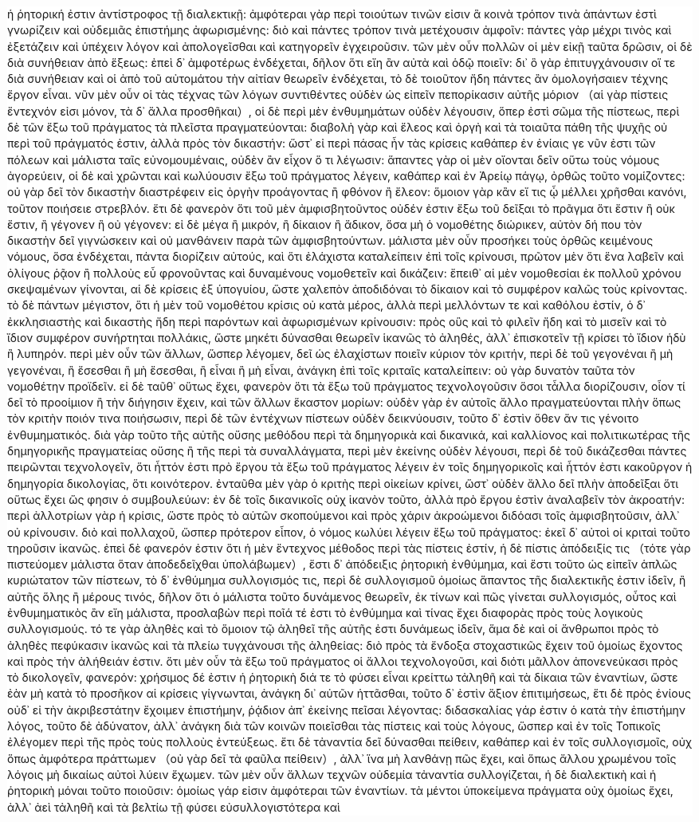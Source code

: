 <p>ἡ ῥητορική ἐστιν ἀντίστροφος τῇ διαλεκτικῇ: ἀμφότεραι γὰρ περὶ τοιούτων τινῶν εἰσιν ἃ κοινὰ τρόπον τινὰ ἁπάντων ἐστὶ γνωρίζειν καὶ οὐδεμιᾶς ἐπιστήμης ἀφωρισμένης: διὸ καὶ πάντες τρόπον τινὰ μετέχουσιν ἀμφοῖν: πάντες γὰρ μέχρι τινὸς καὶ ἐξετάζειν καὶ ὑπέχειν λόγον καὶ ἀπολογεῖσθαι καὶ κατηγορεῖν ἐγχειροῦσιν. τῶν μὲν οὖν πολλῶν οἱ μὲν εἰκῇ ταῦτα δρῶσιν, οἱ δὲ διὰ συνήθειαν ἀπὸ ἕξεως: ἐπεὶ δ᾽ ἀμφοτέρως ἐνδέχεται, δῆλον ὅτι εἴη ἂν αὐτὰ καὶ ὁδῷ ποιεῖν: δι᾽ ὃ γὰρ ἐπιτυγχάνουσιν οἵ τε διὰ συνήθειαν καὶ οἱ ἀπὸ τοῦ αὐτομάτου τὴν αἰτίαν θεωρεῖν ἐνδέχεται, τὸ δὲ τοιοῦτον ἤδη πάντες ἂν ὁμολογήσαιεν τέχνης ἔργον εἶναι. νῦν μὲν οὖν οἱ τὰς τέχνας τῶν λόγων συντιθέντες οὐδὲν ὡς εἰπεῖν πεπορίκασιν αὐτῆς μόριον （αἱ γὰρ πίστεις ἔντεχνόν εἰσι μόνον, τὰ δ᾽ ἄλλα προσθῆκαι）, οἱ δὲ περὶ μὲν ἐνθυμημάτων οὐδὲν λέγουσιν, ὅπερ ἐστὶ σῶμα τῆς πίστεως, περὶ δὲ τῶν ἔξω τοῦ πράγματος τὰ πλεῖστα πραγματεύονται: διαβολὴ γὰρ καὶ ἔλεος καὶ ὀργὴ καὶ τὰ τοιαῦτα πάθη τῆς ψυχῆς οὐ περὶ τοῦ πράγματός ἐστιν, ἀλλὰ πρὸς τὸν δικαστήν: ὥστ᾽ εἰ περὶ πάσας ἦν τὰς κρίσεις καθάπερ ἐν ἐνίαις γε νῦν ἐστι τῶν πόλεων καὶ μάλιστα ταῖς εὐνομουμέναις, οὐδὲν ἂν εἶχον ὅ τι λέγωσιν: ἅπαντες γὰρ οἱ μὲν οἴονται δεῖν οὕτω τοὺς νόμους ἀγορεύειν, οἱ δὲ καὶ χρῶνται καὶ κωλύουσιν ἔξω τοῦ πράγματος λέγειν, καθάπερ καὶ ἐν Ἀρείῳ πάγῳ, ὀρθῶς τοῦτο νομίζοντες: οὐ γὰρ δεῖ τὸν δικαστὴν διαστρέφειν εἰς ὀργὴν προάγοντας ἢ φθόνον ἢ ἔλεον: ὅμοιον γὰρ κἂν εἴ τις ᾧ μέλλει χρῆσθαι κανόνι, τοῦτον ποιήσειε στρεβλόν. ἔτι δὲ φανερὸν ὅτι τοῦ μὲν ἀμφισβητοῦντος οὐδέν ἐστιν ἔξω τοῦ δεῖξαι τὸ πρᾶγμα ὅτι ἔστιν ἢ οὐκ ἔστιν, ἢ γέγονεν ἢ οὐ γέγονεν: εἰ δὲ μέγα ἢ μικρόν, ἢ δίκαιον ἢ ἄδικον, ὅσα μὴ ὁ νομοθέτης διώρικεν, αὐτὸν δή που τὸν δικαστὴν δεῖ γιγνώσκειν καὶ οὐ μανθάνειν παρὰ τῶν ἀμφισβητούντων. μάλιστα μὲν οὖν προσήκει τοὺς ὀρθῶς κειμένους νόμους, ὅσα ἐνδέχεται, πάντα διορίζειν αὐτούς, καὶ ὅτι ἐλάχιστα καταλείπειν ἐπὶ τοῖς κρίνουσι, πρῶτον μὲν ὅτι ἕνα λαβεῖν καὶ ὀλίγους ῥᾷον ἢ πολλοὺς εὖ φρονοῦντας καὶ δυναμένους νομοθετεῖν καὶ δικάζειν: ἔπειθ᾽ αἱ μὲν νομοθεσίαι ἐκ πολλοῦ χρόνου σκεψαμένων γίνονται, αἱ δὲ κρίσεις ἐξ ὑπογυίου, ὥστε χαλεπὸν ἀποδιδόναι τὸ δίκαιον καὶ τὸ συμφέρον καλῶς τοὺς κρίνοντας.  τὸ δὲ πάντων μέγιστον, ὅτι ἡ μὲν τοῦ νομοθέτου κρίσις οὐ κατὰ μέρος, ἀλλὰ περὶ μελλόντων τε καὶ καθόλου ἐστίν, ὁ δ᾽ ἐκκλησιαστὴς καὶ δικαστὴς ἤδη περὶ παρόντων καὶ ἀφωρισμένων κρίνουσιν: πρὸς οὓς καὶ τὸ φιλεῖν ἤδη καὶ τὸ μισεῖν καὶ τὸ ἴδιον συμφέρον συνήρτηται πολλάκις, ὥστε μηκέτι δύνασθαι θεωρεῖν ἱκανῶς τὸ ἀληθές, ἀλλ᾽ ἐπισκοτεῖν τῇ κρίσει τὸ ἴδιον ἡδὺ ἢ λυπηρόν. περὶ μὲν οὖν τῶν ἄλλων, ὥσπερ λέγομεν, δεῖ ὡς ἐλαχίστων ποιεῖν κύριον τὸν κριτήν, περὶ δὲ τοῦ γεγονέναι ἢ μὴ γεγονέναι, ἢ ἔσεσθαι ἢ μὴ ἔσεσθαι, ἢ εἶναι ἢ μὴ εἶναι, ἀνάγκη ἐπὶ τοῖς κριταῖς καταλείπειν: οὐ γὰρ δυνατὸν ταῦτα τὸν νομοθέτην προϊδεῖν. εἰ δὲ ταῦθ᾽ οὕτως ἔχει, φανερὸν ὅτι τὰ ἔξω τοῦ πράγματος τεχνολογοῦσιν ὅσοι τἆλλα διορίζουσιν, οἷον τί δεῖ τὸ προοίμιον ἢ τὴν διήγησιν ἔχειν, καὶ τῶν ἄλλων ἕκαστον μορίων: οὐδὲν γὰρ ἐν αὐτοῖς ἄλλο πραγματεύονται πλὴν ὅπως τὸν κριτὴν ποιόν τινα ποιήσωσιν, περὶ δὲ τῶν ἐντέχνων πίστεων οὐδὲν δεικνύουσιν, τοῦτο δ᾽ ἐστὶν ὅθεν ἄν τις γένοιτο ἐνθυμηματικός. διὰ γὰρ τοῦτο τῆς αὐτῆς οὔσης μεθόδου περὶ τὰ δημηγορικὰ καὶ δικανικά, καὶ καλλίονος καὶ πολιτικωτέρας τῆς δημηγορικῆς πραγματείας οὔσης ἢ τῆς περὶ τὰ συναλλάγματα, περὶ μὲν ἐκείνης οὐδὲν λέγουσι, περὶ δὲ τοῦ δικάζεσθαι πάντες πειρῶνται τεχνολογεῖν, ὅτι ἧττόν ἐστι πρὸ ἔργου τὰ ἔξω τοῦ πράγματος λέγειν ἐν τοῖς δημηγορικοῖς καὶ ἧττόν ἐστι κακοῦργον ἡ δημηγορία δικολογίας, ὅτι κοινότερον. ἐνταῦθα μὲν γὰρ ὁ κριτὴς περὶ οἰκείων κρίνει, ὥστ᾽ οὐδὲν ἄλλο δεῖ πλὴν ἀποδεῖξαι ὅτι οὕτως ἔχει ὥς φησιν ὁ συμβουλεύων: ἐν δὲ τοῖς δικανικοῖς οὐχ ἱκανὸν τοῦτο, ἀλλὰ πρὸ ἔργου ἐστὶν ἀναλαβεῖν τὸν ἀκροατήν: περὶ ἀλλοτρίων γὰρ ἡ κρίσις, ὥστε πρὸς τὸ αὑτῶν σκοπούμενοι καὶ πρὸς χάριν ἀκροώμενοι διδόασι τοῖς ἀμφισβητοῦσιν, ἀλλ᾽ οὐ κρίνουσιν. διὸ καὶ πολλαχοῦ, ὥσπερ πρότερον εἶπον, ὁ νόμος κωλύει λέγειν ἔξω τοῦ πράγματος: ἐκεῖ δ᾽ αὐτοὶ οἱ κριταὶ τοῦτο τηροῦσιν ἱκανῶς. ἐπεὶ δὲ φανερόν ἐστιν ὅτι ἡ μὲν ἔντεχνος μέθοδος περὶ τὰς πίστεις ἐστίν, ἡ δὲ πίστις ἀπόδειξίς τις （τότε γὰρ πιστεύομεν μάλιστα ὅταν ἀποδεδεῖχθαι ὑπολάβωμεν）, ἔστι δ᾽ ἀπόδειξις ῥητορικὴ ἐνθύμημα, καὶ ἔστι τοῦτο ὡς εἰπεῖν ἁπλῶς κυριώτατον τῶν πίστεων, τὸ δ᾽ ἐνθύμημα συλλογισμός τις, περὶ δὲ συλλογισμοῦ ὁμοίως ἅπαντος τῆς διαλεκτικῆς ἐστιν ἰδεῖν, ἢ αὐτῆς ὅλης ἢ μέρους τινός, δῆλον ὅτι ὁ μάλιστα τοῦτο δυνάμενος θεωρεῖν, ἐκ τίνων καὶ πῶς γίνεται συλλογισμός, οὗτος καὶ ἐνθυμηματικὸς ἂν εἴη μάλιστα, προσλαβὼν περὶ ποῖά τέ ἐστι τὸ ἐνθύμημα καὶ τίνας ἔχει διαφορὰς πρὸς τοὺς λογικοὺς συλλογισμούς. τό τε γὰρ ἀληθὲς καὶ τὸ ὅμοιον τῷ ἀληθεῖ τῆς αὐτῆς ἐστι δυνάμεως ἰδεῖν, ἅμα δὲ καὶ οἱ ἄνθρωποι πρὸς τὸ ἀληθὲς πεφύκασιν ἱκανῶς καὶ τὰ πλείω τυγχάνουσι τῆς ἀληθείας: διὸ πρὸς τὰ ἔνδοξα στοχαστικῶς ἔχειν τοῦ ὁμοίως ἔχοντος καὶ πρὸς τὴν ἀλήθειάν ἐστιν. ὅτι μὲν οὖν τὰ ἔξω τοῦ πράγματος οἱ ἄλλοι τεχνολογοῦσι, καὶ διότι μᾶλλον ἀπονενεύκασι πρὸς τὸ δικολογεῖν, φανερόν: χρήσιμος δέ ἐστιν ἡ ῥητορικὴ διά τε τὸ φύσει εἶναι κρείττω τἀληθῆ καὶ τὰ δίκαια τῶν ἐναντίων, ὥστε ἐὰν μὴ κατὰ τὸ προσῆκον αἱ κρίσεις γίγνωνται, ἀνάγκη δι᾽ αὑτῶν ἡττᾶσθαι, τοῦτο δ᾽ ἐστὶν ἄξιον ἐπιτιμήσεως, ἔτι δὲ πρὸς ἐνίους οὐδ᾽ εἰ τὴν ἀκριβεστάτην ἔχοιμεν ἐπιστήμην, ῥᾴδιον ἀπ᾽ ἐκείνης πεῖσαι λέγοντας: διδασκαλίας γάρ ἐστιν ὁ κατὰ τὴν ἐπιστήμην λόγος, τοῦτο δὲ ἀδύνατον, ἀλλ᾽ ἀνάγκη διὰ τῶν κοινῶν ποιεῖσθαι τὰς πίστεις καὶ τοὺς λόγους, ὥσπερ καὶ ἐν τοῖς Τοπικοῖς ἐλέγομεν περὶ τῆς πρὸς τοὺς πολλοὺς ἐντεύξεως. ἔτι δὲ τἀναντία δεῖ δύνασθαι πείθειν, καθάπερ καὶ ἐν τοῖς συλλογισμοῖς, οὐχ ὅπως ἀμφότερα πράττωμεν （οὐ γὰρ δεῖ τὰ φαῦλα πείθειν）, ἀλλ᾽ ἵνα μὴ λανθάνῃ πῶς ἔχει, καὶ ὅπως ἄλλου χρωμένου τοῖς λόγοις μὴ δικαίως αὐτοὶ λύειν ἔχωμεν. τῶν μὲν οὖν ἄλλων τεχνῶν οὐδεμία τἀναντία συλλογίζεται, ἡ δὲ διαλεκτικὴ καὶ ἡ ῥητορικὴ μόναι τοῦτο ποιοῦσιν: ὁμοίως γάρ εἰσιν ἀμφότεραι τῶν ἐναντίων. τὰ μέντοι ὑποκείμενα πράγματα οὐχ ὁμοίως ἔχει, ἀλλ᾽ ἀεὶ τἀληθῆ καὶ τὰ βελτίω τῇ φύσει εὐσυλλογιστότερα καὶ